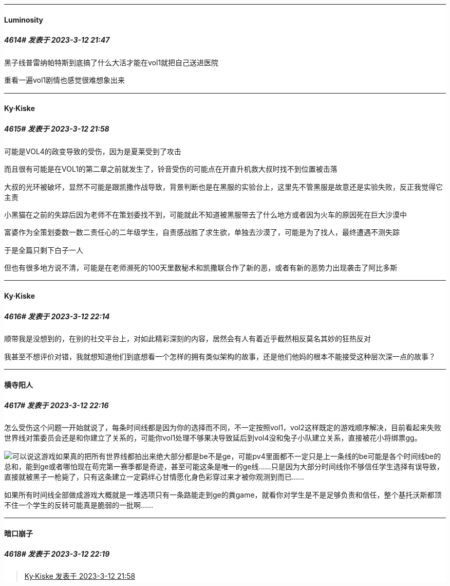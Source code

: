
*****

####  Luminosity  
##### 4614#       发表于 2023-3-12 21:47

黑子线普雷纳帕特斯到底搞了什么大活才能在vol1就把自己送进医院

重看一遍vol1剧情也感觉很难想象出来


*****

####  Ky·Kiske  
##### 4615#       发表于 2023-3-12 21:58

可能是VOL4的政变导致的受伤，因为是夏莱受到了攻击

而且很有可能是在VOL1的第二章之前就发生了，铃音受伤的可能点在开直升机救大叔时找不到位置被击落

大叔的光环被破坏，显然不可能是跟凯撒作战导致，背景判断也是在黑服的实验台上，这里先不管黑服是故意还是实验失败，反正我觉得它主责

小黑猫在之前的失踪后因为老师不在策划委找不到，可能就此不知道被黑服带去了什么地方或者因为火车的原因死在巨大沙漠中

富婆作为全策划委数一数二责任心的二年级学生，自责感战胜了求生欲，单独去沙漠了，可能是为了找人，最终遭遇不测失踪

于是全篇只剩下白子一人

但也有很多地方说不清，可能是在老师濒死的100天里数秘术和凯撒联合作了新的恶，或者有新的恶势力出现袭击了阿比多斯


*****

####  Ky·Kiske  
##### 4616#       发表于 2023-3-12 22:14

顺带我是没想到的，在别的社交平台上，对如此精彩深刻的内容，居然会有人有着近乎截然相反莫名其妙的狂热反对

我甚至不想评价对错，我就想知道他们到底想看一个怎样的拥有类似架构的故事，还是他们他妈的根本不能接受这种层次深一点的故事？

*****

####  横寺阳人  
##### 4617#       发表于 2023-3-12 22:16

怎么受伤这个问题一开始就说了，每条时间线都是因为你的选择而不同，不一定按照vol1，vol2这样既定的游戏顺序解决，目前看起来失败世界线对策委员会还是和你建立了关系的，可能你vol1处理不够果决导致延后到vol4没和兔子小队建立关系，直接被花小将绑票gg。

<img src="https://static.saraba1st.com/image/smiley/face2017/067.png" referrerpolicy="no-referrer">可以说这游戏如果真的把所有世界线都拍出来绝大部分都是be不是ge，可能pv4里面都不一定只是上一条线的be可能是各个时间线be的总和，能到ge或者哪怕现在苟完第一赛季都是奇迹，甚至可能这条是唯一的ge线……只是因为大部分时间线你不够信任学生选择有误导致，直接就被黑子一枪毙了，只有这条建立一定羁绊心甘情愿化身色彩穿过来才被你观测到而已……

如果所有时间线全部做成游戏大概就是一堆选项只有一条路能走到ge的粪game，就看你对学生是不是足够负责和信任，整个基托沃斯都顶不住一个学生的反转可能真是脆弱的一批啊……

*****

####  暗口崩子  
##### 4618#       发表于 2023-3-12 22:19

<blockquote><a href="httphttps://bbs.saraba1st.com/2b/forum.php?mod=redirect&amp;goto=findpost&amp;pid=60062688&amp;ptid=1986197" target="_blank">Ky·Kiske 发表于 2023-3-12 21:58</a>
